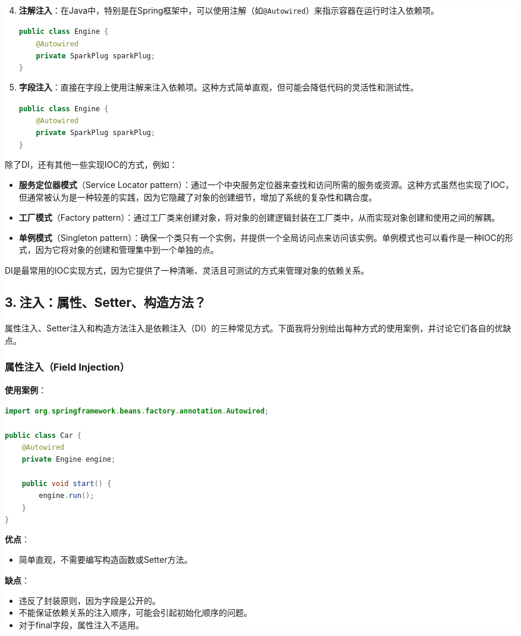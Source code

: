 4. **注解注入**：在Java中，特别是在Spring框架中，可以使用注解（如`@Autowired`）来指示容器在运行时注入依赖项。

   ```java
   public class Engine {
       @Autowired
       private SparkPlug sparkPlug;
   }
   ```

5. **字段注入**：直接在字段上使用注解来注入依赖项。这种方式简单直观，但可能会降低代码的灵活性和测试性。

   ```java
   public class Engine {
       @Autowired
       private SparkPlug sparkPlug;
   }
   ```

除了DI，还有其他一些实现IOC的方式，例如：

- **服务定位器模式**（Service Locator pattern）：通过一个中央服务定位器来查找和访问所需的服务或资源。这种方式虽然也实现了IOC，但通常被认为是一种较差的实践，因为它隐藏了对象的创建细节，增加了系统的复杂性和耦合度。

- **工厂模式**（Factory pattern）：通过工厂类来创建对象，将对象的创建逻辑封装在工厂类中，从而实现对象创建和使用之间的解耦。

- **单例模式**（Singleton pattern）：确保一个类只有一个实例，并提供一个全局访问点来访问该实例。单例模式也可以看作是一种IOC的形式，因为它将对象的创建和管理集中到一个单独的点。

DI是最常用的IOC实现方式，因为它提供了一种清晰、灵活且可测试的方式来管理对象的依赖关系。

## 3. 注入：属性、Setter、构造方法？

属性注入、Setter注入和构造方法注入是依赖注入（DI）的三种常见方式。下面我将分别给出每种方式的使用案例，并讨论它们各自的优缺点。

### 属性注入（Field Injection）

**使用案例**：

```java
import org.springframework.beans.factory.annotation.Autowired;

public class Car {
    @Autowired
    private Engine engine;

    public void start() {
        engine.run();
    }
}
```

**优点**：
- 简单直观，不需要编写构造函数或Setter方法。

**缺点**：
- 违反了封装原则，因为字段是公开的。
- 不能保证依赖关系的注入顺序，可能会引起初始化顺序的问题。
- 对于final字段，属性注入不适用。
